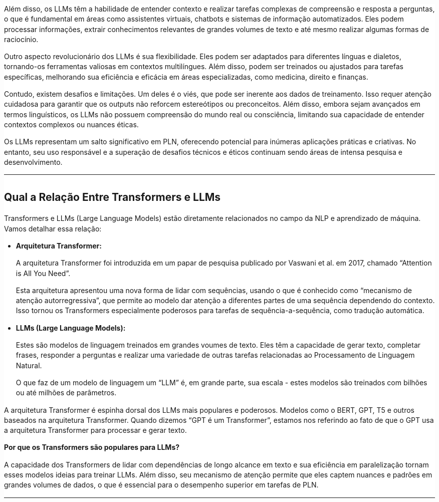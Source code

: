 Além disso, os LLMs têm a habilidade de entender contexto e realizar tarefas complexas de compreensão e resposta a perguntas, o que é fundamental em áreas como assistentes virtuais, chatbots  e  sistemas  de  informação  automatizados.  Eles  podem  processar  informações,  extrair conhecimentos relevantes de grandes volumes de texto e até mesmo realizar algumas formas de raciocínio.

Outro aspecto revolucionário dos LLMs é sua flexibilidade. Eles podem ser adaptados para diferentes línguas e dialetos, tornando-os ferramentas valiosas em contextos multilíngues. Além disso,  podem  ser  treinados  ou  ajustados  para  tarefas  específicas,  melhorando  sua  eficiência  e eficácia em áreas especializadas, como medicina, direito e finanças.

Contudo, existem desafios e limitações. Um deles é o viés, que pode ser inerente aos dados de  treinamento.  Isso  requer  atenção  cuidadosa  para  garantir  que  os  outputs  não  reforcem estereótipos ou preconceitos. Além disso, embora  sejam avançados em termos linguísticos, os LLMs  não  possuem  compreensão  do  mundo  real  ou  consciência,  limitando  sua  capacidade  de entender contextos complexos ou nuances éticas.

Os LLMs representam um salto significativo em PLN, oferecendo potencial para inúmeras aplicações  práticas  e  criativas.  No  entanto,  seu  uso  responsável  e  a  superação  de  desafios técnicos e éticos continuam sendo áreas de intensa pesquisa e desenvolvimento.

---

## Qual a Relação Entre Transformers e LLMs

Transformers e LLMs (Large Language Models) estão diretamente relacionados no campo da NLP e aprendizado de máquina. Vamos detalhar essa relação:

- **Arquitetura Transformer:**
    
    A arquitetura Transformer foi introduzida em um papar de pesquisa publicado por Vaswani et al. em 2017, chamado “Attention is All You Need”.
    
    Esta arquitetura apresentou uma nova forma de lidar com sequências, usando o que é conhecido como “mecanismo de atenção autorregressiva”, que permite ao modelo dar atenção a diferentes partes de uma sequência dependendo do contexto. Isso tornou os Transformers especialmente poderosos para tarefas de sequência-a-sequência, como tradução automática.
    
- **LLMs (Large Language Models):**
    
    Estes são modelos de linguagem treinados em grandes voumes de texto. Eles têm a capacidade de gerar texto, completar frases, responder a perguntas e realizar uma variedade de outras tarefas relacionadas ao Processamento de Linguagem Natural.
    
    O que faz de um modelo de linguagem um “LLM” é, em grande parte, sua escala - estes modelos são treinados com bilhões ou até milhões de parâmetros.
    

A arquitetura Transformer é espinha dorsal dos LLMs mais populares e poderosos. Modelos como o BERT, GPT, T5 e outros baseados na arquitetura Transformer. Quando dizemos “GPT é um Transformer”, estamos nos referindo ao fato de que o GPT usa a arquitetura Transformer para processar e gerar texto.

**Por que os Transformers são populares para LLMs?**

A capacidade dos Transformers de lidar com dependências de longo alcance em texto e sua eficiência em paralelização tornam esses modelos ideias para treinar LLMs. Além disso, seu mecanismo de atenção permite que eles captem nuances e padrões em grandes volumes de dados, o que é essencial para o desempenho superior em tarefas de PLN.

---